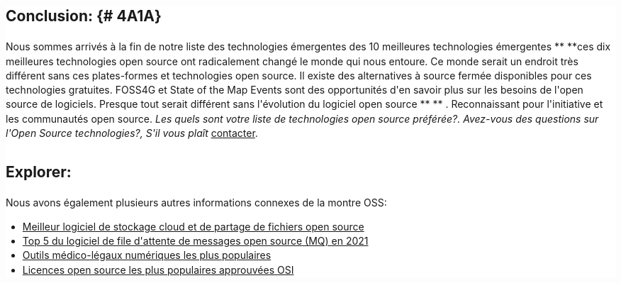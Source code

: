 ## **Conclusion:**    {# 4A1A}
Nous sommes arrivés à la fin de notre liste des technologies émergentes des 10 meilleures technologies émergentes ** **ces dix meilleures technologies open source ont radicalement changé le monde qui nous entoure. Ce monde serait un endroit très différent sans ces plates-formes et technologies open source. Il existe des alternatives à source fermée disponibles pour ces technologies gratuites. FOSS4G et State of the Map Events sont des opportunités d'en savoir plus sur les besoins de l'open source de logiciels. Presque tout serait différent sans l'évolution du logiciel open source ** ** . Reconnaissant pour l'initiative et les communautés open source.
_Les quels sont votre liste de technologies open source préférée?. Avez-vous des questions sur l'Open Source _technologies_?, S'il vous plaît_ [contacter][1].

## Explorer:
Nous avons également plusieurs autres informations connexes de la montre OSS:
  * [Meilleur logiciel de stockage cloud et de partage de fichiers open source][2]
  * [Top 5 du logiciel de file d'attente de messages open source (MQ) en 2021][3]
  * [Outils médico-légaux numériques les plus populaires][4]
  * [Licences open source les plus populaires approuvées OSI][5]

  
[1]: mailto:yasir.saeed@aspose.com
[2]: https://products.containerize.com/backup-and-sync/
[3]: https://blog.containerize.com/message-queue-software/top-5-open-source-message-queue-software-in-2021/
[4]: https://blog.containerize.com/digital-forensic-tools/top-5-open-source-digital-forensic-tools-in-2021/
[5]: https://blog.containerize.com/licenses-standards/top-5-most-popular-osi-approved-open-source-licenses-of-2021/
